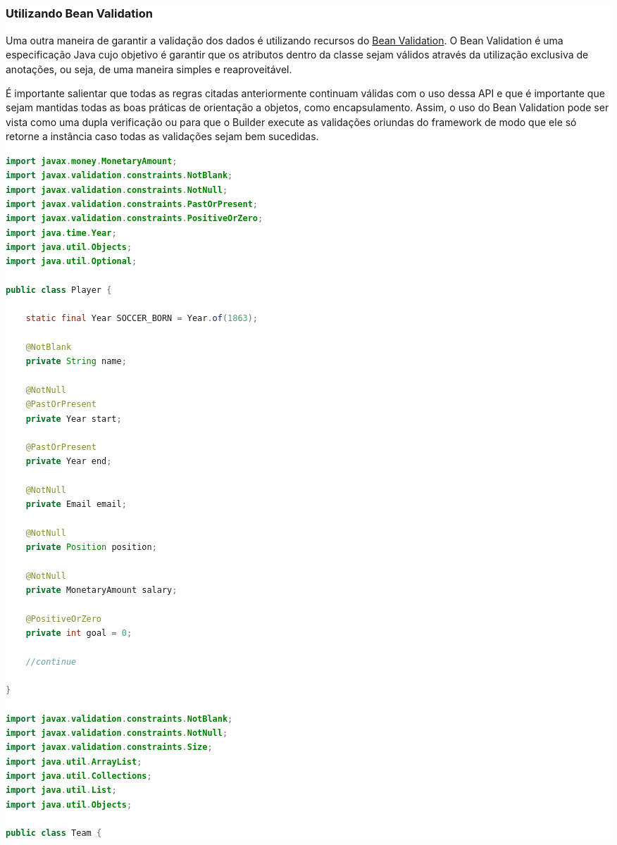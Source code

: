 

### Utilizando Bean Validation

Uma outra maneira de garantir a validação dos dados é utilizando recursos do [Bean Validation](https://beanvalidation.org/). O Bean Validation é uma especificação Java cujo objetivo é garantir que os atributos dentro da classe sejam válidos através da utilização exclusiva de anotações, ou seja, de uma maneira simples e reaproveitável. 

É importante salientar que todas as regras citadas anteriormente continuam válidas com o uso dessa API e que é importante que sejam mantidas todas as boas práticas de orientação a objetos, como encapsulamento. Assim, o uso do Bean Validation pode ser vista como uma dupla verificação ou para que o Builder execute as validações oriundas do framework de modo que ele só retorne a instância caso todas as validações sejam bem sucedidas.

```java
import javax.money.MonetaryAmount;
import javax.validation.constraints.NotBlank;
import javax.validation.constraints.NotNull;
import javax.validation.constraints.PastOrPresent;
import javax.validation.constraints.PositiveOrZero;
import java.time.Year;
import java.util.Objects;
import java.util.Optional;

public class Player {

    static final Year SOCCER_BORN = Year.of(1863);

    @NotBlank
    private String name;

    @NotNull
    @PastOrPresent
    private Year start;

    @PastOrPresent
    private Year end;

    @NotNull
    private Email email;

    @NotNull
    private Position position;

    @NotNull
    private MonetaryAmount salary;

    @PositiveOrZero
    private int goal = 0;

    //continue

}

import javax.validation.constraints.NotBlank;
import javax.validation.constraints.NotNull;
import javax.validation.constraints.Size;
import java.util.ArrayList;
import java.util.Collections;
import java.util.List;
import java.util.Objects;

public class Team {

```